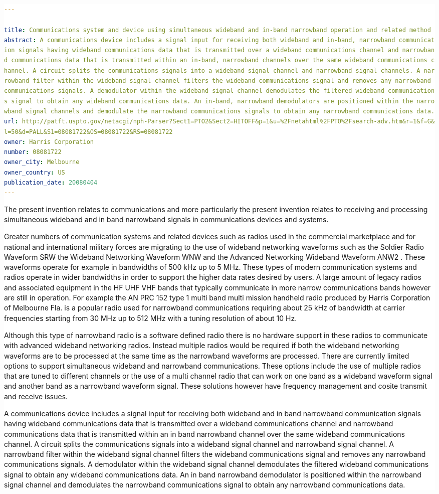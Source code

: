 ```yaml
---

title: Communications system and device using simultaneous wideband and in-band narrowband operation and related method
abstract: A communications device includes a signal input for receiving both wideband and in-band, narrowband communication signals having wideband communications data that is transmitted over a wideband communications channel and narrowband communications data that is transmitted within an in-band, narrowband channels over the same wideband communications channel. A circuit splits the communications signals into a wideband signal channel and narrowband signal channels. A narrowband filter within the wideband signal channel filters the wideband communications signal and removes any narrowband communications signals. A demodulator within the wideband signal channel demodulates the filtered wideband communications signal to obtain any wideband communications data. An in-band, narrowband demodulators are positioned within the narrowband signal channels and demodulate the narrowband communications signals to obtain any narrowband communications data.
url: http://patft.uspto.gov/netacgi/nph-Parser?Sect1=PTO2&Sect2=HITOFF&p=1&u=%2Fnetahtml%2FPTO%2Fsearch-adv.htm&r=1&f=G&l=50&d=PALL&S1=08081722&OS=08081722&RS=08081722
owner: Harris Corporation
number: 08081722
owner_city: Melbourne
owner_country: US
publication_date: 20080404
---
```

The present invention relates to communications and more particularly the present invention relates to receiving and processing simultaneous wideband and in band narrowband signals in communications devices and systems.

Greater numbers of communication systems and related devices such as radios used in the commercial marketplace and for national and international military forces are migrating to the use of wideband networking waveforms such as the Soldier Radio Waveform SRW the Wideband Networking Waveform WNW and the Advanced Networking Wideband Waveform ANW2 . These waveforms operate for example in bandwidths of 500 kHz up to 5 MHz. These types of modern communication systems and radios operate in wider bandwidths in order to support the higher data rates desired by users. A large amount of legacy radios and associated equipment in the HF UHF VHF bands that typically communicate in more narrow communications bands however are still in operation. For example the AN PRC 152 type 1 multi band multi mission handheld radio produced by Harris Corporation of Melbourne Fla. is a popular radio used for narrowband communications requiring about 25 kHz of bandwidth at carrier frequencies starting from 30 MHz up to 512 MHz with a tuning resolution of about 10 Hz.

Although this type of narrowband radio is a software defined radio there is no hardware support in these radios to communicate with advanced wideband networking radios. Instead multiple radios would be required if both the wideband networking waveforms are to be processed at the same time as the narrowband waveforms are processed. There are currently limited options to support simultaneous wideband and narrowband communications. These options include the use of multiple radios that are tuned to different channels or the use of a multi channel radio that can work on one band as a wideband waveform signal and another band as a narrowband waveform signal. These solutions however have frequency management and cosite transmit and receive issues.

A communications device includes a signal input for receiving both wideband and in band narrowband communication signals having wideband communications data that is transmitted over a wideband communications channel and narrowband communications data that is transmitted within an in band narrowband channel over the same wideband communications channel. A circuit splits the communications signals into a wideband signal channel and narrowband signal channel. A narrowband filter within the wideband signal channel filters the wideband communications signal and removes any narrowband communications signals. A demodulator within the wideband signal channel demodulates the filtered wideband communications signal to obtain any wideband communications data. An in band narrowband demodulator is positioned within the narrowband signal channel and demodulates the narrowband communications signal to obtain any narrowband communications data.

